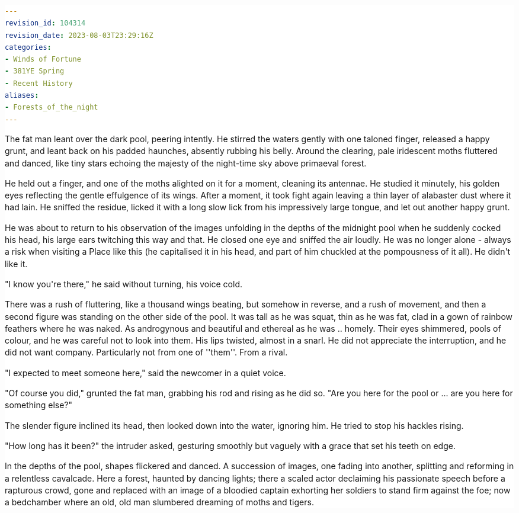 ```yaml
---
revision_id: 104314
revision_date: 2023-08-03T23:29:16Z
categories:
- Winds of Fortune
- 381YE Spring
- Recent History
aliases:
- Forests_of_the_night
---
```



The fat man leant over the dark pool, peering intently. He stirred the waters gently with one taloned finger, released a happy grunt, and leant back on his padded haunches, absently rubbing his belly. Around the clearing, pale iridescent moths fluttered and danced, like tiny stars echoing the majesty of the night-time sky above primaeval forest.

He held out a finger, and one of the moths alighted on it for a moment, cleaning its antennae. He studied it minutely, his golden eyes reflecting the gentle effulgence of its wings. After a moment, it took fight again leaving a thin layer of alabaster dust where it had lain. He sniffed the residue, licked it with a long slow lick from his  impressively large tongue, and let out another happy grunt.

He was about to return to his observation of the images unfolding in the depths of the midnight pool when he suddenly cocked his head, his large ears twitching this way and that. He closed one eye and sniffed the air loudly. He was no longer alone - always a risk when visiting a Place like this (he capitalised it in his head, and part of him chuckled at the pompousness of it all). He didn't like it.

"I know you're there," he said without turning, his voice cold. 

There was a rush of fluttering, like a thousand wings beating, but somehow in reverse, and a rush of movement, and then a second figure was standing on the other side of the pool. It was tall as he was squat, thin as he was fat, clad in a gown of rainbow feathers where he was naked. As androgynous and beautiful and ethereal as he was .. homely. Their eyes shimmered, pools of colour, and he was careful not to look into them. His lips twisted, almost in a snarl. He did not appreciate the interruption, and he did not want company. Particularly not from one of ''them''. From a rival.

"I expected to meet someone here," said the newcomer in a quiet voice.

"Of course you did," grunted the fat man, grabbing his rod and rising as he did so. "Are you here for the pool or ... are you here for something else?" 

The slender figure inclined its head, then looked down into the water, ignoring him. He tried to stop his hackles rising.

"How long has it been?" the intruder asked, gesturing smoothly but vaguely with a grace that set his teeth on edge. 

In the depths of the pool, shapes flickered and danced. A succession of images, one fading into another, splitting and reforming in a relentless cavalcade. Here a forest, haunted by dancing lights; there a scaled actor declaiming his passionate speech before a rapturous crowd, gone and replaced with an image of a bloodied captain exhorting her soldiers to stand firm against the foe; now a bedchamber where an old, old man slumbered dreaming of moths and tigers.
